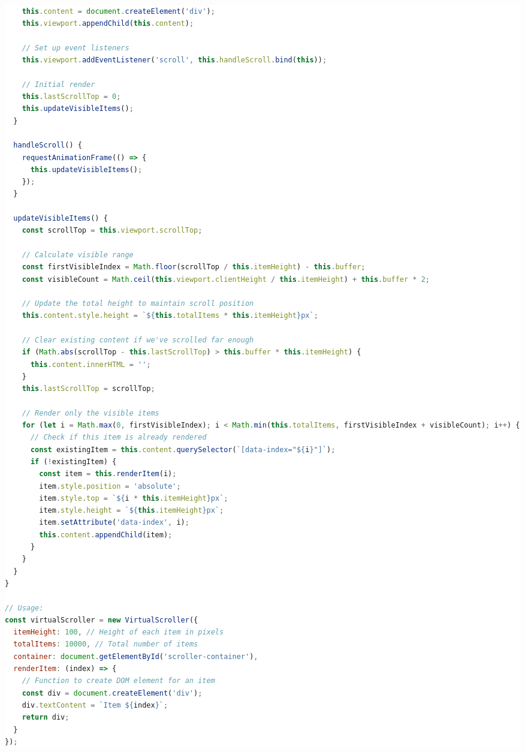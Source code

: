 ```javascript
    this.content = document.createElement('div');
    this.viewport.appendChild(this.content);
  
    // Set up event listeners
    this.viewport.addEventListener('scroll', this.handleScroll.bind(this));
  
    // Initial render
    this.lastScrollTop = 0;
    this.updateVisibleItems();
  }
  
  handleScroll() {
    requestAnimationFrame(() => {
      this.updateVisibleItems();
    });
  }
  
  updateVisibleItems() {
    const scrollTop = this.viewport.scrollTop;
  
    // Calculate visible range
    const firstVisibleIndex = Math.floor(scrollTop / this.itemHeight) - this.buffer;
    const visibleCount = Math.ceil(this.viewport.clientHeight / this.itemHeight) + this.buffer * 2;
  
    // Update the total height to maintain scroll position
    this.content.style.height = `${this.totalItems * this.itemHeight}px`;
  
    // Clear existing content if we've scrolled far enough
    if (Math.abs(scrollTop - this.lastScrollTop) > this.buffer * this.itemHeight) {
      this.content.innerHTML = '';
    }
    this.lastScrollTop = scrollTop;
  
    // Render only the visible items
    for (let i = Math.max(0, firstVisibleIndex); i < Math.min(this.totalItems, firstVisibleIndex + visibleCount); i++) {
      // Check if this item is already rendered
      const existingItem = this.content.querySelector(`[data-index="${i}"]`);
      if (!existingItem) {
        const item = this.renderItem(i);
        item.style.position = 'absolute';
        item.style.top = `${i * this.itemHeight}px`;
        item.style.height = `${this.itemHeight}px`;
        item.setAttribute('data-index', i);
        this.content.appendChild(item);
      }
    }
  }
}

// Usage:
const virtualScroller = new VirtualScroller({
  itemHeight: 100, // Height of each item in pixels
  totalItems: 10000, // Total number of items
  container: document.getElementById('scroller-container'),
  renderItem: (index) => {
    // Function to create DOM element for an item
    const div = document.createElement('div');
    div.textContent = `Item ${index}`;
    return div;
  }
});
```